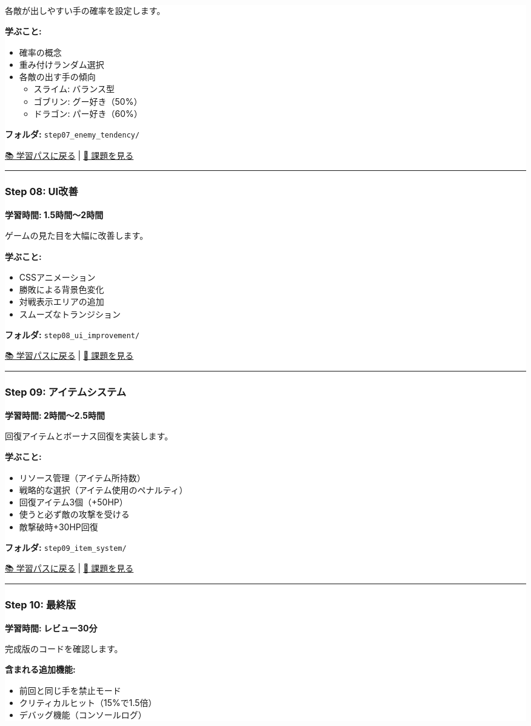 各敵が出しやすい手の確率を設定します。

**学ぶこと:**
- 確率の概念
- 重み付けランダム選択
- 各敵の出す手の傾向
  - スライム: バランス型
  - ゴブリン: グー好き（50%）
  - ドラゴン: パー好き（60%）

**フォルダ:** `step07_enemy_tendency/`

[📚 学習パスに戻る](#-学習ステップ) | [🚀 課題を見る](step07_enemy_tendencies/README.md)

---

### Step 08: UI改善
**学習時間: 1.5時間〜2時間**

ゲームの見た目を大幅に改善します。

**学ぶこと:**
- CSSアニメーション
- 勝敗による背景色変化
- 対戦表示エリアの追加
- スムーズなトランジション

**フォルダ:** `step08_ui_improvement/`

[📚 学習パスに戻る](#-学習ステップ) | [🚀 課題を見る](step08_ui_improvements/README.md)

---

### Step 09: アイテムシステム
**学習時間: 2時間〜2.5時間**

回復アイテムとボーナス回復を実装します。

**学ぶこと:**
- リソース管理（アイテム所持数）
- 戦略的な選択（アイテム使用のペナルティ）
- 回復アイテム3個（+50HP）
- 使うと必ず敵の攻撃を受ける
- 敵撃破時+30HP回復

**フォルダ:** `step09_item_system/`

[📚 学習パスに戻る](#-学習ステップ) | [🚀 課題を見る](step09_item_system/README.md)

---

### Step 10: 最終版
**学習時間: レビュー30分**

完成版のコードを確認します。

**含まれる追加機能:**
- 前回と同じ手を禁止モード
- クリティカルヒット（15%で1.5倍）
- デバッグ機能（コンソールログ）
